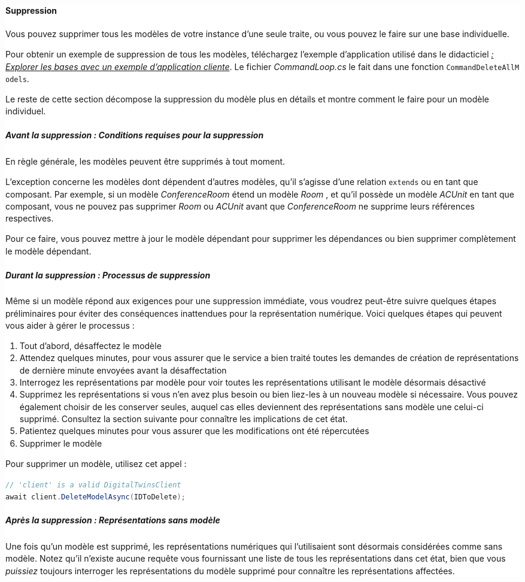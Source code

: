 #### <a name="deletion"></a>Suppression

Vous pouvez supprimer tous les modèles de votre instance d’une seule traite, ou vous pouvez le faire sur une base individuelle.

Pour obtenir un exemple de suppression de tous les modèles, téléchargez l’exemple d’application utilisé dans le didacticiel [ *: Explorer les bases avec un exemple d’application cliente*](tutorial-command-line-app.md). Le fichier *CommandLoop.cs* le fait dans une fonction `CommandDeleteAllModels`.

Le reste de cette section décompose la suppression du modèle plus en détails et montre comment le faire pour un modèle individuel.

##### <a name="before-deletion-deletion-requirements"></a>Avant la suppression : Conditions requises pour la suppression

En règle générale, les modèles peuvent être supprimés à tout moment.

L’exception concerne les modèles dont dépendent d’autres modèles, qu’il s’agisse d’une relation `extends` ou en tant que composant. Par exemple, si un modèle *ConferenceRoom* étend un modèle *Room* , et qu’il possède un modèle *ACUnit* en tant que composant, vous ne pouvez pas supprimer *Room* ou *ACUnit* avant que *ConferenceRoom* ne supprime leurs références respectives. 

Pour ce faire, vous pouvez mettre à jour le modèle dépendant pour supprimer les dépendances ou bien supprimer complètement le modèle dépendant.

##### <a name="during-deletion-deletion-process"></a>Durant la suppression : Processus de suppression

Même si un modèle répond aux exigences pour une suppression immédiate, vous voudrez peut-être suivre quelques étapes préliminaires pour éviter des conséquences inattendues pour la représentation numérique. Voici quelques étapes qui peuvent vous aider à gérer le processus :
1. Tout d’abord, désaffectez le modèle
2. Attendez quelques minutes, pour vous assurer que le service a bien traité toutes les demandes de création de représentations de dernière minute envoyées avant la désaffectation
3. Interrogez les représentations par modèle pour voir toutes les représentations utilisant le modèle désormais désactivé
4. Supprimez les représentations si vous n’en avez plus besoin ou bien liez-les à un nouveau modèle si nécessaire. Vous pouvez également choisir de les conserver seules, auquel cas elles deviennent des représentations sans modèle une celui-ci supprimé. Consultez la section suivante pour connaître les implications de cet état.
5. Patientez quelques minutes pour vous assurer que les modifications ont été répercutées
6. Supprimer le modèle 

Pour supprimer un modèle, utilisez cet appel :
```csharp
// 'client' is a valid DigitalTwinsClient
await client.DeleteModelAsync(IDToDelete);
```

##### <a name="after-deletion-twins-without-models"></a>Après la suppression : Représentations sans modèle

Une fois qu’un modèle est supprimé, les représentations numériques qui l’utilisaient sont désormais considérées comme sans modèle. Notez qu’il n’existe aucune requête vous fournissant une liste de tous les représentations dans cet état, bien que vous *puissiez* toujours interroger les représentations du modèle supprimé pour connaître les représentations affectées.
